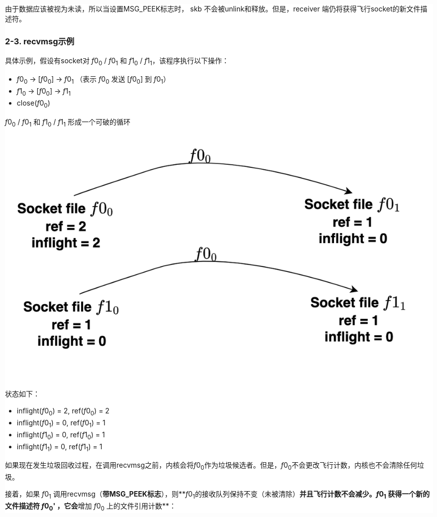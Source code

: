 由于数据应该被视为未读，所以当设置MSG_PEEK标志时， skb 不会被unlink和释放。但是，receiver 端仍将获得飞行socket的新文件描述符。

### 2-3. recvmsg示例

具体示例，假设有socket对 $f0_0$ / $f0_1$  和 $f1_0$ / $f1_1$，该程序执行以下操作：

- $f0_0$ → [$f0_0$] → $f0_1$ （表示 $f0_0$ 发送 [$f0_0$] 到 $f0_1$）
- $f1_0$ → [$f0_0$] → $f1_1$
- close($f0_0$)

$f0_0$ / $f0_1$  和 $f1_0$ / $f1_1$ 形成一个可破的循环

![8-breakable_cycle_by_f0](/images/posts/CVE-2021-0920/8-breakable_cycle_by_f0.png)

状态如下：

- inflight($f0_0$) = 2, ref($f0_0$) = 2
- inflight($f0_1$) = 0, ref($f0_1$) = 1
- inflight($f1_0$) = 0, ref($f1_0$) = 1
- inflight($f1_1$) = 0, ref($f1_1$) = 1

如果现在发生垃圾回收过程，在调用recvmsg之前，内核会将$f0_0$作为垃圾候选者。但是，$f0_0$不会更改飞行计数，内核也不会清除任何垃圾。

接着，如果 $f0_1$ 调用recvmsg（**带MSG_PEEK标志**），则**$f0_1$的接收队列保持不变（未被清除）**并且飞行计数不会减少。$f0_1$ 获得一个新的文件描述符 $f0_0$' ，它会**增加 $f0_0$ 上的文件引用计数**： 
